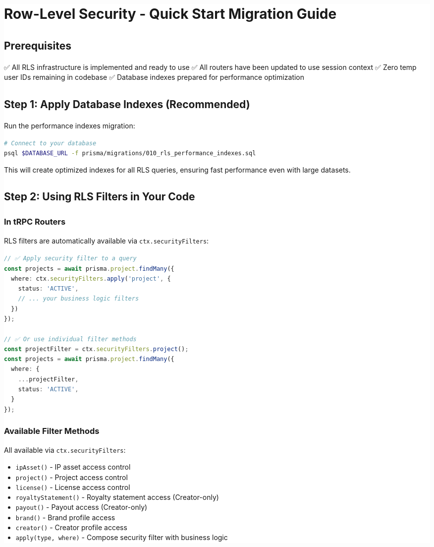 # Row-Level Security - Quick Start Migration Guide

## Prerequisites

✅ All RLS infrastructure is implemented and ready to use
✅ All routers have been updated to use session context
✅ Zero temp user IDs remaining in codebase
✅ Database indexes prepared for performance optimization

## Step 1: Apply Database Indexes (Recommended)

Run the performance indexes migration:

```bash
# Connect to your database
psql $DATABASE_URL -f prisma/migrations/010_rls_performance_indexes.sql
```

This will create optimized indexes for all RLS queries, ensuring fast performance even with large datasets.

## Step 2: Using RLS Filters in Your Code

### In tRPC Routers

RLS filters are automatically available via `ctx.securityFilters`:

```typescript
// ✅ Apply security filter to a query
const projects = await prisma.project.findMany({
  where: ctx.securityFilters.apply('project', {
    status: 'ACTIVE',
    // ... your business logic filters
  })
});

// ✅ Or use individual filter methods
const projectFilter = ctx.securityFilters.project();
const projects = await prisma.project.findMany({
  where: {
    ...projectFilter,
    status: 'ACTIVE',
  }
});
```

### Available Filter Methods

All available via `ctx.securityFilters`:

- `ipAsset()` - IP asset access control
- `project()` - Project access control
- `license()` - License access control
- `royaltyStatement()` - Royalty statement access (Creator-only)
- `payout()` - Payout access (Creator-only)
- `brand()` - Brand profile access
- `creator()` - Creator profile access
- `apply(type, where)` - Compose security filter with business logic
